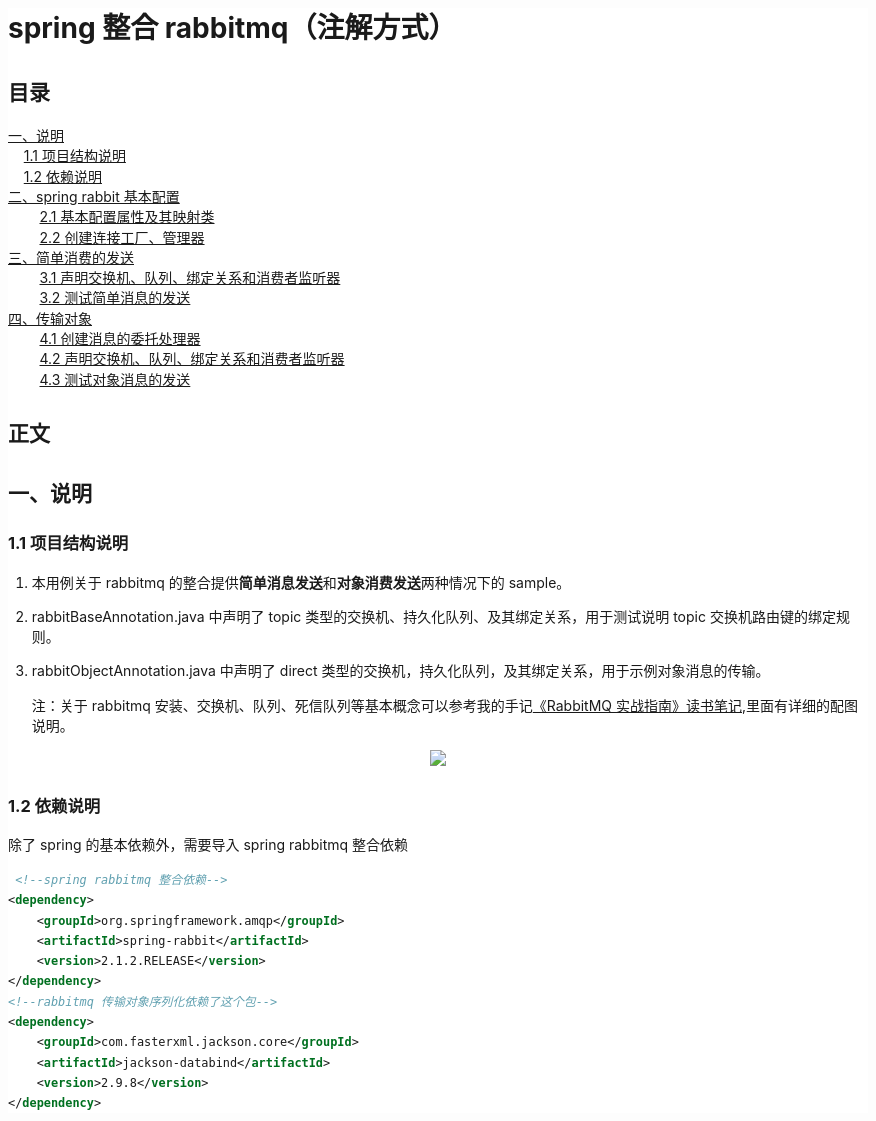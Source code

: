 # spring 整合 rabbitmq（注解方式）

## 目录<br/>
<a href="#一说明">一、说明</a><br/>
&nbsp;&nbsp;&nbsp;&nbsp;<a href="#11-项目结构说明">1.1 项目结构说明</a><br/>
&nbsp;&nbsp;&nbsp;&nbsp;<a href="#12-依赖说明">1.2 依赖说明</a><br/>
<a href="#二spring-rabbit-基本配置">二、spring rabbit 基本配置</a><br/>
&nbsp;&nbsp;&nbsp;&nbsp;&nbsp;&nbsp;&nbsp;&nbsp;<a href="#21-基本配置属性及其映射类">2.1 基本配置属性及其映射类</a><br/>
&nbsp;&nbsp;&nbsp;&nbsp;&nbsp;&nbsp;&nbsp;&nbsp;<a href="#22-创建连接工厂管理器">2.2 创建连接工厂、管理器</a><br/>
<a href="#三简单消费的发送">三、简单消费的发送</a><br/>
&nbsp;&nbsp;&nbsp;&nbsp;&nbsp;&nbsp;&nbsp;&nbsp;<a href="#31-声明交换机队列绑定关系和消费者监听器">3.1 声明交换机、队列、绑定关系和消费者监听器</a><br/>
&nbsp;&nbsp;&nbsp;&nbsp;&nbsp;&nbsp;&nbsp;&nbsp;<a href="#32-测试简单消息的发送">3.2 测试简单消息的发送</a><br/>
<a href="#四传输对象">四、传输对象</a><br/>
&nbsp;&nbsp;&nbsp;&nbsp;&nbsp;&nbsp;&nbsp;&nbsp;<a href="#41-创建消息的委托处理器">4.1 创建消息的委托处理器</a><br/>
&nbsp;&nbsp;&nbsp;&nbsp;&nbsp;&nbsp;&nbsp;&nbsp;<a href="#42-声明交换机队列绑定关系和消费者监听器">4.2 声明交换机、队列、绑定关系和消费者监听器</a><br/>
&nbsp;&nbsp;&nbsp;&nbsp;&nbsp;&nbsp;&nbsp;&nbsp;<a href="#43-测试对象消息的发送">4.3 测试对象消息的发送</a><br/>
## 正文<br/>


## 一、说明

### 1.1 项目结构说明

1. 本用例关于 rabbitmq 的整合提供**简单消息发送**和**对象消费发送**两种情况下的 sample。

2. rabbitBaseAnnotation.java 中声明了 topic 类型的交换机、持久化队列、及其绑定关系，用于测试说明 topic 交换机路由键的绑定规则。

3. rabbitObjectAnnotation.java 中声明了 direct 类型的交换机，持久化队列，及其绑定关系，用于示例对象消息的传输。

   注：关于 rabbitmq 安装、交换机、队列、死信队列等基本概念可以参考我的手记[《RabbitMQ 实战指南》读书笔记](https://github.com/heibaiying/LearningNotes/blob/master/notes/%E4%B8%AD%E9%97%B4%E4%BB%B6/RabbitMQ/%E3%80%8ARabbitMQ%E5%AE%9E%E6%88%98%E6%8C%87%E5%8D%97%E3%80%8B%E8%AF%BB%E4%B9%A6%E7%AC%94%E8%AE%B0.md),里面有详细的配图说明。



<div align="center"> <img src="https://github.com/heibaiying/spring-samples-for-all/blob/master/pictures/spring-rabbitmq-annotation.png"/> </div>



### 1.2 依赖说明

除了 spring 的基本依赖外，需要导入 spring rabbitmq 整合依赖

```xml
 <!--spring rabbitmq 整合依赖-->
<dependency>
    <groupId>org.springframework.amqp</groupId>
    <artifactId>spring-rabbit</artifactId>
    <version>2.1.2.RELEASE</version>
</dependency>
<!--rabbitmq 传输对象序列化依赖了这个包-->
<dependency>
    <groupId>com.fasterxml.jackson.core</groupId>
    <artifactId>jackson-databind</artifactId>
    <version>2.9.8</version>
</dependency>
```
